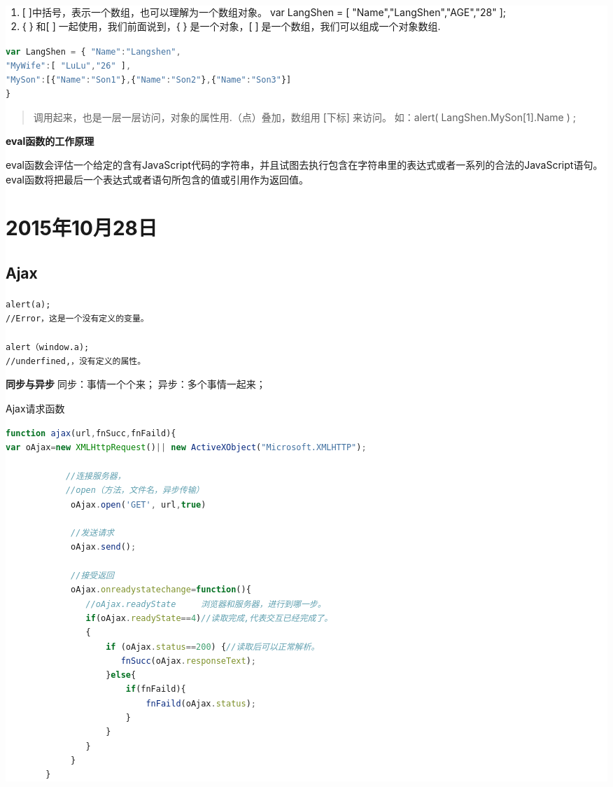 1. [ ]中括号，表示一个数组，也可以理解为一个数组对象。 
   var LangShen = [ "Name","LangShen","AGE","28" ]; 
2. { } 和[ ] 一起使用，我们前面说到，{ } 是一个对象，[ ] 是一个数组，我们可以组成一个对象数组.

```javascript
var LangShen = { "Name":"Langshen", 
"MyWife":[ "LuLu","26" ], 
"MySon":[{"Name":"Son1"},{"Name":"Son2"},{"Name":"Son3"}] 
} 
```

> 调用起来，也是一层一层访问，对象的属性用.（点）叠加，数组用 [下标] 来访问。 
> 如：alert( LangShen.MySon[1].Name ) ;

**eval函数的工作原理**

eval函数会评估一个给定的含有JavaScript代码的字符串，并且试图去执行包含在字符串里的表达式或者一系列的合法的JavaScript语句。eval函数将把最后一个表达式或者语句所包含的值或引用作为返回值。

# 2015年10月28日

## Ajax

```
alert(a);
//Error，这是一个没有定义的变量。

alert（window.a);
//underfined,，没有定义的属性。
```

**同步与异步**
同步：事情一个个来；
异步：多个事情一起来；

Ajax请求函数

```javascript
function ajax(url,fnSucc,fnFaild){
var oAjax=new XMLHttpRequest()|| new ActiveXObject("Microsoft.XMLHTTP");

            //连接服务器，
            //open（方法，文件名，异步传输）
             oAjax.open('GET', url,true)

             //发送请求
             oAjax.send();

             //接受返回
             oAjax.onreadystatechange=function(){
                //oAjax.readyState     浏览器和服务器，进行到哪一步。
                if(oAjax.readyState==4)//读取完成,代表交互已经完成了。
                {
                    if (oAjax.status==200) {//读取后可以正常解析。
                       fnSucc(oAjax.responseText);
                    }else{
                        if(fnFaild){
                            fnFaild(oAjax.status);
                        }                       
                    }
                }
             }
        }
```
